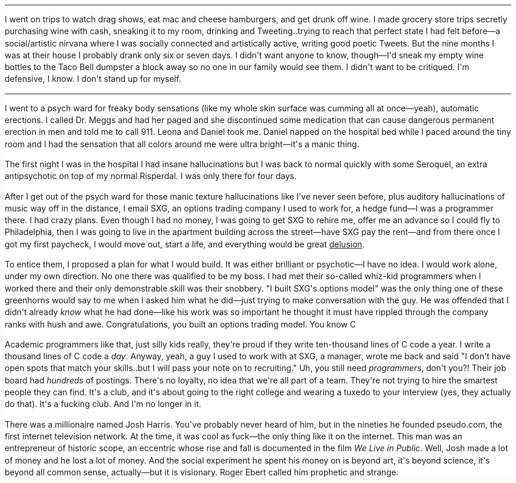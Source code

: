 - - - -

I went on trips to watch drag shows, eat mac and cheese hamburgers, and get drunk off wine. I made grocery store trips secretly purchasing wine with cash, sneaking it to my room, drinking and Tweeting..trying to reach that perfect state I had felt before—a social/artistic nirvana where I was socially connected and artistically active, writing good poetic Tweets. But the nine months I was at their house I probably drank only six or seven days. I didn't want anyone to know, though—I'd sneak my empty wine bottles to the Taco Bell dumpster a block away so no one in our family would see them. I didn't want to be critiqued. I'm defensive, I know. I don't stand up for myself.

- - - -

I went to a psych ward for freaky body sensations (like my whole skin surface was cumming all at once—yeah), automatic erections. I called Dr. Meggs and had her paged and she discontinued some medication that can cause dangerous permanent erection in men and told me to call 911. Leona and Daniel took me. Daniel napped on the hospital bed while I paced around the tiny room and I had the sensation that all colors around me were ultra bright—it's a manic thing.

The first night I was in the hospital I had insane hallucinations but I was back to normal quickly with some Seroquel, an extra antipsychotic on top of my normal Risperdal. I was only there for four days.

After I get out of the psych ward for those manic texture hallucinations like I've never seen before, plus auditory hallucinations of music way off in the distance, I email SXG, an options trading company I used to work for, a hedge fund—I was a programmer there. I had crazy plans. Even though I had no money, I was going to get SXG to rehire me, offer me an advance so I could fly to Philadelphia, then I was going to live in the apartment building across the street—have SXG pay the rent—and from there once I got my first paycheck, I would move out, start a life, and everything would be great [delusion](#).

To entice them, I proposed a plan for what I would build. It was either brilliant or psychotic—I have no idea. I would work alone, under my own direction. No one there was qualified to be my boss. I had met their so-called whiz-kid programmers when I worked there and their only demonstrable skill was their snobbery. "I built SXG's options model" was the only thing one of these greenhorns would say to me when I asked him what he did—just trying to make conversation with the guy. He was offended that I didn't already *know* what he had done—like his work was so important he thought it must have rippled through the company ranks with hush and awe. Congratulations, you built an options trading model. You know C

Academic programmers like that, just silly kids really, they're proud if they write ten-thousand lines of C code a year. I write a thousand lines of C code a *day*. Anyway, yeah, a guy I used to work with at SXG, a manager, wrote me back and said "I don't have open spots that match your skills..but I will pass your note on to recruiting." Uh, you still need *programmers*, don't you?! Their job board had *hundreds* of postings. There's no loyalty, no idea that we're all part of a team. They're not trying to hire the smartest people they can find. It's a club, and it's about going to the right college and wearing a tuxedo to your interview (yes, they actually do that). It's a fucking club. And I'm no longer in it.

There was a millionaire named Josh Harris. You've probably never heard of him, but in the nineties he founded pseudo\.com, the first internet television network. At the time, it was cool as fuck—the only thing like it on the internet. This man was an entrepreneur of historic scope, an eccentric whose rise and fall is documented in the film *We Live in Public*. Well, Josh made a lot of money and he lost a lot of money. And the social experiment he spent his money on is beyond art, it's beyond science, it's beyond all common sense, actually—but it is visionary. Roger Ebert called him prophetic and strange.
